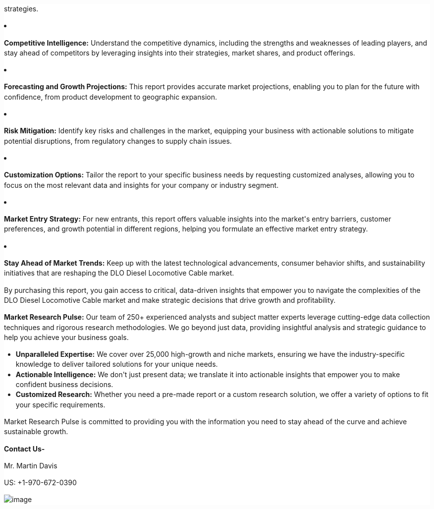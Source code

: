 strategies.</p></li><li><p><strong>Competitive Intelligence:</strong> Understand the competitive dynamics, including the strengths and weaknesses of leading players, and stay ahead of competitors by leveraging insights into their strategies, market shares, and product offerings.</p></li><li><p><strong>Forecasting and Growth Projections:</strong> This report provides accurate market projections, enabling you to plan for the future with confidence, from product development to geographic expansion.</p></li><li><p><strong>Risk Mitigation:</strong> Identify key risks and challenges in the market, equipping your business with actionable solutions to mitigate potential disruptions, from regulatory changes to supply chain issues.</p></li><li><p><strong>Customization Options:</strong> Tailor the report to your specific business needs by requesting customized analyses, allowing you to focus on the most relevant data and insights for your company or industry segment.</p></li><li><p><strong>Market Entry Strategy:</strong> For new entrants, this report offers valuable insights into the market's entry barriers, customer preferences, and growth potential in different regions, helping you formulate an effective market entry strategy.</p></li><li><p><strong>Stay Ahead of Market Trends:</strong> Keep up with the latest technological advancements, consumer behavior shifts, and sustainability initiatives that are reshaping the DLO Diesel Locomotive Cable market.</p></li></ol><p>By purchasing this report, you gain access to critical, data-driven insights that empower you to navigate the complexities of the DLO Diesel Locomotive Cable market and make strategic decisions that drive growth and profitability.</p><p><strong>Market Research Pulse:</strong>&nbsp;Our team of 250+ experienced analysts and subject matter experts leverage cutting-edge data collection techniques and rigorous research methodologies. We go beyond just data, providing insightful analysis and strategic guidance to help you achieve your business goals.</p><ul><li><strong>Unparalleled Expertise:</strong>&nbsp;We cover over 25,000 high-growth and niche markets, ensuring we have the industry-specific knowledge to deliver tailored solutions for your unique needs.</li><li><strong>Actionable Intelligence:</strong>&nbsp;We don't just present data; we translate it into actionable insights that empower you to make confident business decisions.</li><li><strong>Customized Research:</strong>&nbsp;Whether you need a pre-made report or a custom research solution, we offer a variety of options to fit your specific requirements.</li></ul><p>Market Research Pulse is committed to providing you with the information you need to stay ahead of the curve and achieve sustainable growth.</p><p><strong>Contact Us-</strong></p><p>Mr. Martin Davis</p><p>US: +1-970-672-0390</p>
![image](https://github.com/user-attachments/assets/262ff75f-d94c-4c37-8bae-2db8e1b5b5cf)
